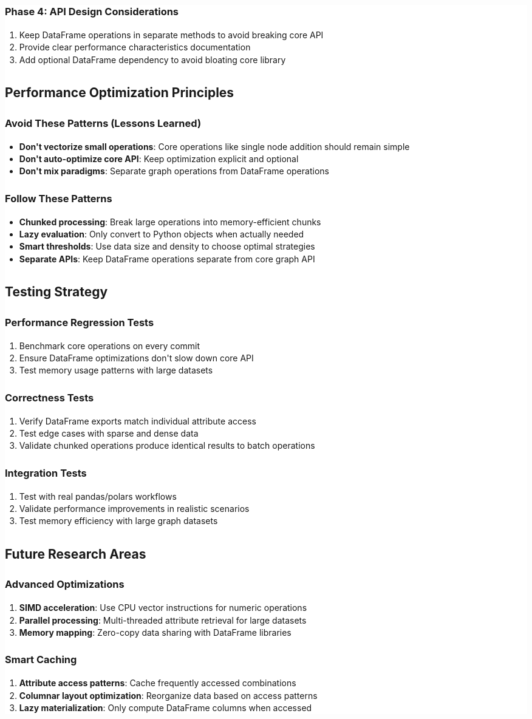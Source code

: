 ### Phase 4: API Design Considerations
1. Keep DataFrame operations in separate methods to avoid breaking core API
2. Provide clear performance characteristics documentation
3. Add optional DataFrame dependency to avoid bloating core library

## Performance Optimization Principles

### Avoid These Patterns (Lessons Learned)
- **Don't vectorize small operations**: Core operations like single node addition should remain simple
- **Don't auto-optimize core API**: Keep optimization explicit and optional
- **Don't mix paradigms**: Separate graph operations from DataFrame operations

### Follow These Patterns
- **Chunked processing**: Break large operations into memory-efficient chunks
- **Lazy evaluation**: Only convert to Python objects when actually needed
- **Smart thresholds**: Use data size and density to choose optimal strategies
- **Separate APIs**: Keep DataFrame operations separate from core graph API

## Testing Strategy

### Performance Regression Tests
1. Benchmark core operations on every commit
2. Ensure DataFrame optimizations don't slow down core API
3. Test memory usage patterns with large datasets

### Correctness Tests
1. Verify DataFrame exports match individual attribute access
2. Test edge cases with sparse and dense data
3. Validate chunked operations produce identical results to batch operations

### Integration Tests
1. Test with real pandas/polars workflows
2. Validate performance improvements in realistic scenarios
3. Test memory efficiency with large graph datasets

## Future Research Areas

### Advanced Optimizations
1. **SIMD acceleration**: Use CPU vector instructions for numeric operations
2. **Parallel processing**: Multi-threaded attribute retrieval for large datasets
3. **Memory mapping**: Zero-copy data sharing with DataFrame libraries

### Smart Caching
1. **Attribute access patterns**: Cache frequently accessed combinations
2. **Columnar layout optimization**: Reorganize data based on access patterns
3. **Lazy materialization**: Only compute DataFrame columns when accessed
